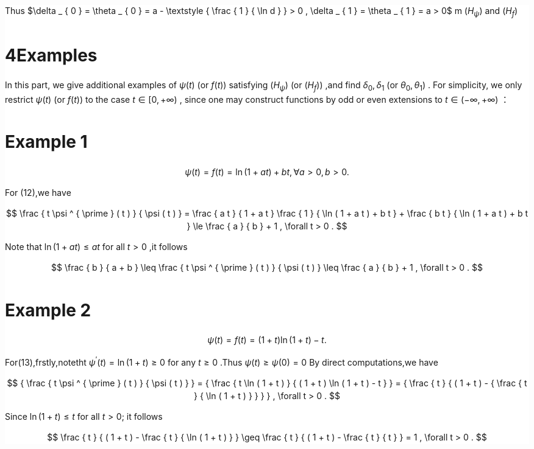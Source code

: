 Thus $\delta _ { 0 } = \theta _ { 0 } = a - \textstyle { \frac { 1 } { \ln d } } > 0 , \delta _ { 1 } = \theta _ { 1 } = a > 0$ m $\left( H _ { \psi } \right)$ and $\left( H _ { f } \right)$

# 4Examples

In this part, we give additional examples of $\psi ( t )$ (or $f ( t ) )$ satisfying $( H _ { \psi } )$ (or $( H _ { f } ) )$ ,and find $\delta _ { 0 } , \delta _ { 1 }$ (or $\theta _ { 0 } , \theta _ { 1 } )$ . For simplicity, we only restrict $\psi ( t )$ (or $f ( t ) )$ to the case $t \in [ 0 , + \infty )$ , since one may construct functions by odd or even extensions to $t \in ( - \infty , + \infty )$ ：

# Example 1

$$
\psi ( t ) = f ( t ) = \ln ( 1 + a t ) + b t , \forall a > 0 , b > 0 .
$$

For (12),we have

$$
\frac { t \psi ^ { \prime } ( t ) } { \psi ( t ) } = \frac { a t } { 1 + a t } \frac { 1 } { \ln ( 1 + a t ) + b t } + \frac { b t } { \ln ( 1 + a t ) + b t } \le \frac { a } { b } + 1 , \forall t > 0 .
$$

Note that $\ln ( 1 + a t ) \leq a t$ for all $t > 0$ ,it follows

$$
\frac { b } { a + b } \leq \frac { t \psi ^ { \prime } ( t ) } { \psi ( t ) } \leq \frac { a } { b } + 1 , \forall t > 0 .
$$

# Example 2

$$
\psi ( t ) = f ( t ) = ( 1 + t ) \ln ( 1 + t ) - t .
$$

For(13),frstly,notetht $\psi ^ { \prime } ( t ) = \ln ( 1 + t ) \geq 0$ for any $t \geq 0$ .Thus $\psi ( t ) \geq \psi ( 0 ) = 0$ By direct computations,we have

$$
{ \frac { t \psi ^ { \prime } ( t ) } { \psi ( t ) } } = { \frac { t \ln ( 1 + t ) } { ( 1 + t ) \ln ( 1 + t ) - t } } = { \frac { t } { ( 1 + t ) - { \frac { t } { \ln ( 1 + t ) } } } } , \forall t > 0 .
$$

Since $\ln ( 1 + t ) \leq t$ for all $t > 0 ;$ it follows

$$
\frac { t } { ( 1 + t ) - \frac { t } { \ln ( 1 + t ) } } \geq \frac { t } { ( 1 + t ) - \frac { t } { t } } = 1 , \forall t > 0 .
$$
